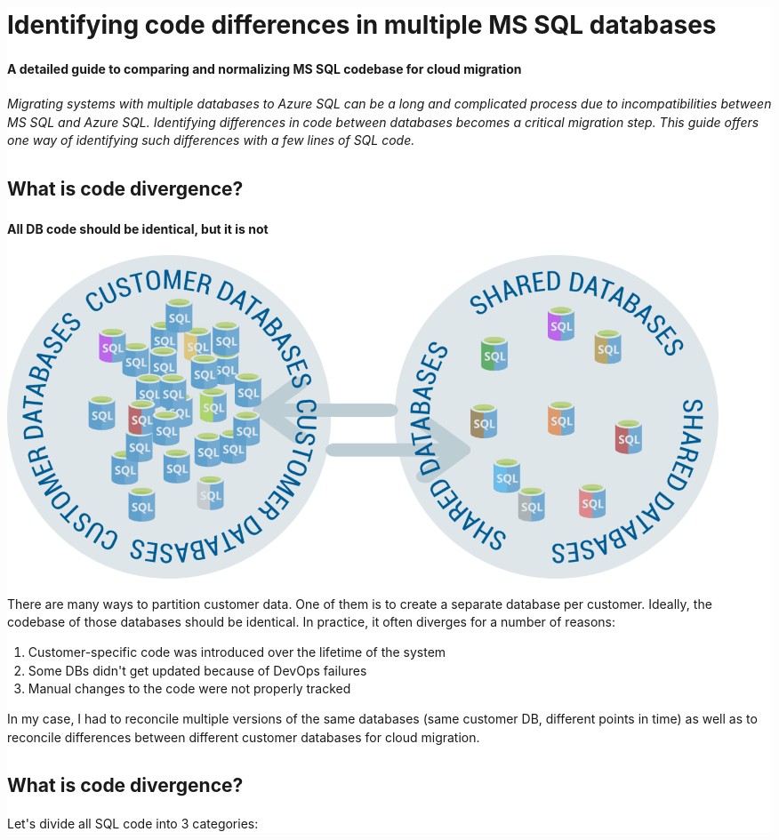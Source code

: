 # Identifying code differences in multiple MS SQL databases
#### A detailed guide to comparing and normalizing MS SQL codebase for cloud migration

*Migrating systems with multiple databases to Azure SQL can be a long and complicated process due to incompatibilities between MS SQL and Azure SQL. Identifying differences in code between databases becomes a critical migration step. This guide offers one way of identifying such differences with a few lines of SQL code.* 

## What is code divergence?



#### All DB code should be identical, but it is not



![Intro](intro.png)

There are many ways to partition customer data. One of them is to create a separate database per customer. Ideally, the codebase of those databases should be identical. In practice, it often diverges for a number of reasons:

1. Customer-specific code was introduced over the lifetime of the system
2. Some DBs didn't get updated because of DevOps failures
3. Manual changes to the code were not properly tracked 

In my case, I had to reconcile multiple versions of the same databases (same customer DB, different points in time) as well as to reconcile differences between different customer databases for cloud migration.

## What is code divergence?

Let's divide all SQL code into 3 categories:
